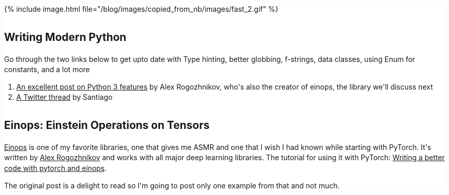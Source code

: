 </div>
</div>
</div>
<div class="cell border-box-sizing text_cell rendered"><div class="inner_cell">
<div class="text_cell_render border-box-sizing rendered_html">
<p>{% include image.html file="/blog/images/copied_from_nb/images/fast_2.gif" %}</p>

</div>
</div>
</div>
<div class="cell border-box-sizing text_cell rendered"><div class="inner_cell">
<div class="text_cell_render border-box-sizing rendered_html">
<h2 id="Writing-Modern-Python">Writing Modern Python<a class="anchor-link" href="#Writing-Modern-Python"> </a></h2><p>Go through the two links below to get upto date with Type hinting, better globbing, f-strings, data classes, using Enum for constants, and a lot more</p>
<ol>
<li><a href="https://github.com/arogozhnikov/python3_with_pleasure">An excellent post on Python 3 features</a> by Alex Rogozhnikov, who's also the creator of einops, the library we'll discuss next</li>
<li><a href="https://twitter.com/svpino/status/1308632185113579522">A Twitter thread</a> by Santiago</li>
</ol>

</div>
</div>
</div>
<div class="cell border-box-sizing text_cell rendered"><div class="inner_cell">
<div class="text_cell_render border-box-sizing rendered_html">
<h2 id="Einops:-Einstein-Operations-on-Tensors">Einops: Einstein Operations on Tensors<a class="anchor-link" href="#Einops:-Einstein-Operations-on-Tensors"> </a></h2><p><a href="https://github.com/arogozhnikov/einops">Einops</a> is one of my favorite libraries, one that gives me ASMR and one that I wish I had known while starting with PyTorch. It's written by <a href="https://arogozhnikov.github.io">Alex Rogozhnikov</a> and works with all major deep learning libraries. The tutorial for using it with PyTorch: <a href="https://arogozhnikov.github.io/einops/pytorch-examples.html">Writing a better code with pytorch and einops</a>.</p>

</div>
</div>
</div>
<div class="cell border-box-sizing text_cell rendered"><div class="inner_cell">
<div class="text_cell_render border-box-sizing rendered_html">
<video controls autoplay>
  <source src="http://arogozhnikov.github.io/images/einops/einops_video.mp4" type="video/mp4">
  <img src="http://arogozhnikov.github.io/images/einops/einops_video.gif" alt="einops package examples" />
</video>
</div>
</div>
</div>
<div class="cell border-box-sizing text_cell rendered"><div class="inner_cell">
<div class="text_cell_render border-box-sizing rendered_html">
<p>The original post is a delight to read so I'm going to post only one example from that and not much.</p>
